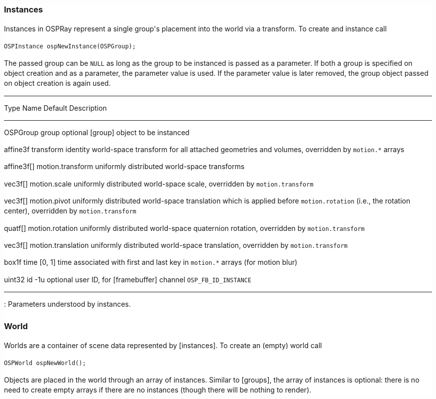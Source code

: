 
### Instances

Instances in OSPRay represent a single group's placement into the world
via a transform. To create and instance call

    OSPInstance ospNewInstance(OSPGroup);

The passed group can be `NULL` as long as the group to be instanced is
passed as a parameter. If both a group is specified on object creation
and as a parameter, the parameter value is used. If the parameter value
is later removed, the group object passed on object creation is again
used.

  ------------ ----------------- ---------- --------------------------------------------------------
  Type         Name                 Default Description
  ------------ ----------------- ---------- --------------------------------------------------------
  OSPGroup     group                        optional [group] object to be instanced

  affine3f     transform           identity world-space transform for all attached geometries and
                                            volumes, overridden by `motion.*` arrays

  affine3f[]   motion.transform             uniformly distributed world-space transforms

  vec3f[]      motion.scale                 uniformly distributed world-space scale, overridden
                                            by `motion.transform`

  vec3f[]      motion.pivot                 uniformly distributed world-space translation which is
                                            applied before `motion.rotation` (i.e., the rotation
                                            center), overridden by `motion.transform`

  quatf[]      motion.rotation              uniformly distributed world-space quaternion rotation,
                                            overridden by `motion.transform`

  vec3f[]      motion.translation           uniformly distributed world-space translation,
                                            overridden by `motion.transform`

  box1f        time                  [0, 1] time associated with first and last key in `motion.*`
                                            arrays (for motion blur)

  uint32       id                       -1u optional user ID, for [framebuffer] channel `OSP_FB_ID_INSTANCE`
  ------------ ----------------- ---------- --------------------------------------------------------
  : Parameters understood by instances.


### World

Worlds are a container of scene data represented by [instances]. To
create an (empty) world call

    OSPWorld ospNewWorld();

Objects are placed in the world through an array of instances. Similar
to [groups], the array of instances is optional: there is no need to
create empty arrays if there are no instances (though there will be
nothing to render).
